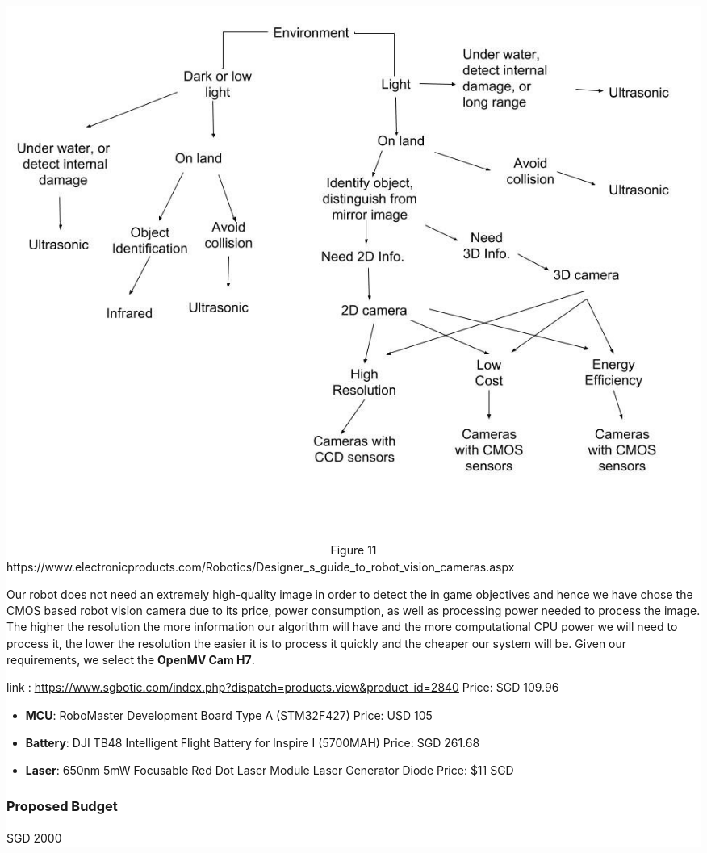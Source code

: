 ![chart](./assets/robocop-3dcamerachart.jpg)
<center>Figure 11</center>
 https://www.electronicproducts.com/Robotics/Designer_s_guide_to_robot_vision_cameras.aspx

 Our robot does not need an extremely high-quality image in order to detect the in game objectives and hence we have chose the CMOS based robot vision camera due to its price, power consumption, as well as processing power needed to process the image.
The higher the resolution the more information our algorithm will have and the more computational CPU power we will need to process it, the lower the resolution the easier it is to process it quickly and the cheaper our system will be. Given our requirements, we select the **OpenMV Cam H7**.

link : https://www.sgbotic.com/index.php?dispatch=products.view&product_id=2840
Price: SGD 109.96

* **MCU**: RoboMaster Development Board Type A (STM32F427)
Price: USD 105

* **Battery**: DJI TB48 Intelligent Flight Battery for Inspire I (5700MAH)
Price: SGD 261.68

* **Laser**: 650nm 5mW Focusable Red Dot Laser Module Laser Generator Diode
Price: $11 SGD

### Proposed Budget

SGD 2000